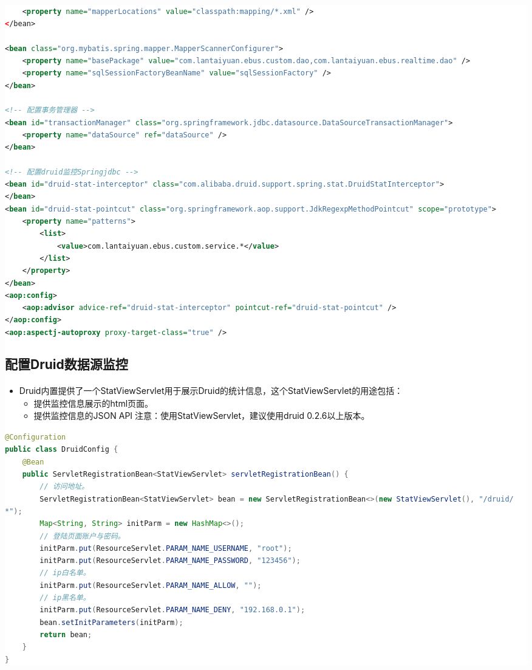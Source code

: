 ```xml
    <property name="mapperLocations" value="classpath:mapping/*.xml" />
</bean>

<bean class="org.mybatis.spring.mapper.MapperScannerConfigurer">
    <property name="basePackage" value="com.lantaiyuan.ebus.custom.dao,com.lantaiyuan.ebus.realtime.dao" />
    <property name="sqlSessionFactoryBeanName" value="sqlSessionFactory" />
</bean>

<!-- 配置事务管理器 -->
<bean id="transactionManager" class="org.springframework.jdbc.datasource.DataSourceTransactionManager">
    <property name="dataSource" ref="dataSource" />
</bean>

<!-- 配置druid监控Springjdbc -->
<bean id="druid-stat-interceptor" class="com.alibaba.druid.support.spring.stat.DruidStatInterceptor">
</bean>
<bean id="druid-stat-pointcut" class="org.springframework.aop.support.JdkRegexpMethodPointcut" scope="prototype">
    <property name="patterns">
        <list>
            <value>com.lantaiyuan.ebus.custom.service.*</value>
        </list>
    </property>
</bean>
<aop:config>
    <aop:advisor advice-ref="druid-stat-interceptor" pointcut-ref="druid-stat-pointcut" />
</aop:config>
<aop:aspectj-autoproxy proxy-target-class="true" />
```

## 配置Druid数据源监控

- Druid内置提供了一个StatViewServlet用于展示Druid的统计信息，这个StatViewServlet的用途包括：
    - 提供监控信息展示的html页面。
    - 提供监控信息的JSON API
        注意：使用StatViewServlet，建议使用druid 0.2.6以上版本。

```java
@Configuration
public class DruidConfig {
    @Bean
    public ServletRegistrationBean<StatViewServlet> servletRegistrationBean() {
        // 访问地址。
        ServletRegistrationBean<StatViewServlet> bean = new ServletRegistrationBean<>(new StatViewServlet(), "/druid/*");
        Map<String, String> initParm = new HashMap<>();
        // 登陆页面账户与密码。
        initParm.put(ResourceServlet.PARAM_NAME_USERNAME, "root");
        initParm.put(ResourceServlet.PARAM_NAME_PASSWORD, "123456");
        // ip白名单。
        initParm.put(ResourceServlet.PARAM_NAME_ALLOW, "");
        // ip黑名单。
        initParm.put(ResourceServlet.PARAM_NAME_DENY, "192.168.0.1");
        bean.setInitParameters(initParm);
        return bean;
    }
}
```
